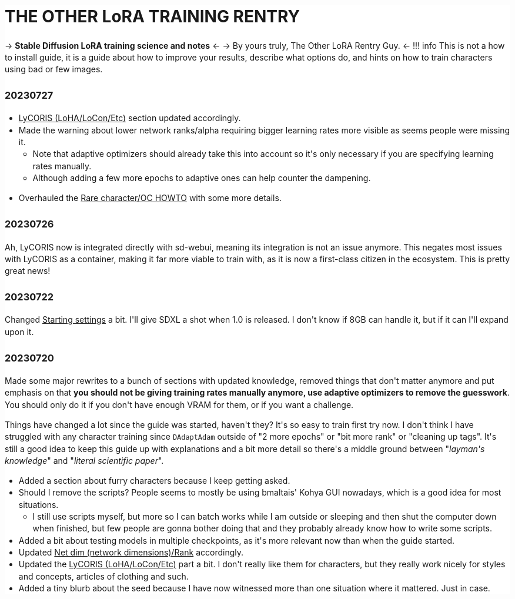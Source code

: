 # THE OTHER LoRA TRAINING RENTRY
-> **Stable Diffusion LoRA training science and notes** <-
-> By yours truly, The Other LoRA Rentry Guy. <-
!!! info This is not a how to install guide, it is a guide about how to improve your results, describe what options do, and hints on how to train characters using bad or few images.

### 20230727
* [LyCORIS (LoHA/LoCon/Etc)](https://rentry.org/59xed3#lycoris-lohaloconetc) section updated accordingly.
* Made the warning about lower network ranks/alpha requiring bigger learning rates more visible as seems people were missing it.
	* Note that adaptive optimizers should already take this into account so it's only necessary if you are specifying learning rates manually.
	* Although adding a few more epochs to adaptive ones can help counter the dampening.
- Overhauled the [Rare character/OC HOWTO](https://rentry.org/59xed3#rare-characteroc-howto) with some more details.

### 20230726
Ah, LyCORIS now is integrated directly with sd-webui, meaning its integration is not an issue anymore. 
This negates most issues with LyCORIS as a container, making it far more viable to train with, as it is now a first-class citizen in the ecosystem.
This is pretty great news!

### 20230722
Changed [Starting settings](https://rentry.org/59xed3#starting-settings) a bit.
I'll give SDXL a shot when 1.0 is released. I don't know if 8GB can handle it, but if it can I'll expand upon it.

### 20230720
Made some major rewrites to a bunch of sections with updated knowledge, removed things that don't matter anymore and put emphasis on that **you should not be giving training rates manually anymore, use adaptive optimizers to remove the guesswork**. You should only do it if you don't have enough VRAM for them, or if you want a challenge.

Things have changed a lot since the guide was started, haven't they? It's so easy to train first try now. I don't think I have struggled with any character training since `DAdaptAdam` outside of "2 more epochs" or "bit more rank" or "cleaning up tags". 
It's still a good idea to keep this guide up with explanations and a bit more detail so there's a middle ground between "*layman's knowledge*" and "*literal scientific paper*".
* Added a section about furry characters because I keep getting asked.
* Should I remove the scripts? People seems to mostly be using bmaltais' Kohya GUI nowadays, which is a good idea for most situations.
	* I still use scripts myself, but more so I can batch works while I am outside or sleeping and then shut the computer down when finished, but few people are gonna bother doing that and they probably already know how to write some scripts.
* Added a bit about testing models in multiple checkpoints, as it's more relevant now than when the guide started.
* Updated [Net dim (network dimensions)/Rank](https://rentry.org/59xed3#net-dim-network-dimensionsrank) accordingly.
* Updated the [LyCORIS (LoHA/LoCon/Etc)](https://rentry.org/59xed3#lycoris-lohaloconetc) part a bit. I don't really like them for characters, but they really work nicely for styles and concepts, articles of clothing and such.
* Added a tiny blurb about the seed because I have now witnessed more than one situation where it mattered. Just in case.
